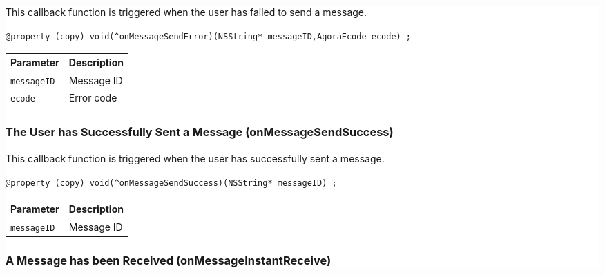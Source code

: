 This callback function is triggered when the user has failed to send a message.

```
@property (copy) void(^onMessageSendError)(NSString* messageID,AgoraEcode ecode) ;

```

<table>
<colgroup>
<col/>
<col/>
</colgroup>
<tbody>
<tr><th>Parameter</th>
<th>Description</th>
</tr>
<tr><td><code>messageID</code></td>
<td>Message ID</td>
</tr>
<tr><td><code>ecode</code></td>
<td>Error code</td>
</tr>
</tbody>
</table>



### The User has Successfully Sent a Message (onMessageSendSuccess)

This callback function is triggered when the user has successfully sent a message.

```
@property (copy) void(^onMessageSendSuccess)(NSString* messageID) ;

```

<table>
<colgroup>
<col/>
<col/>
</colgroup>
<tbody>
<tr><th>Parameter</th>
<th>Description</th>
</tr>
<tr><td><code>messageID</code></td>
<td>Message ID</td>
</tr>
</tbody>
</table>



### A Message has been Received (onMessageInstantReceive)
